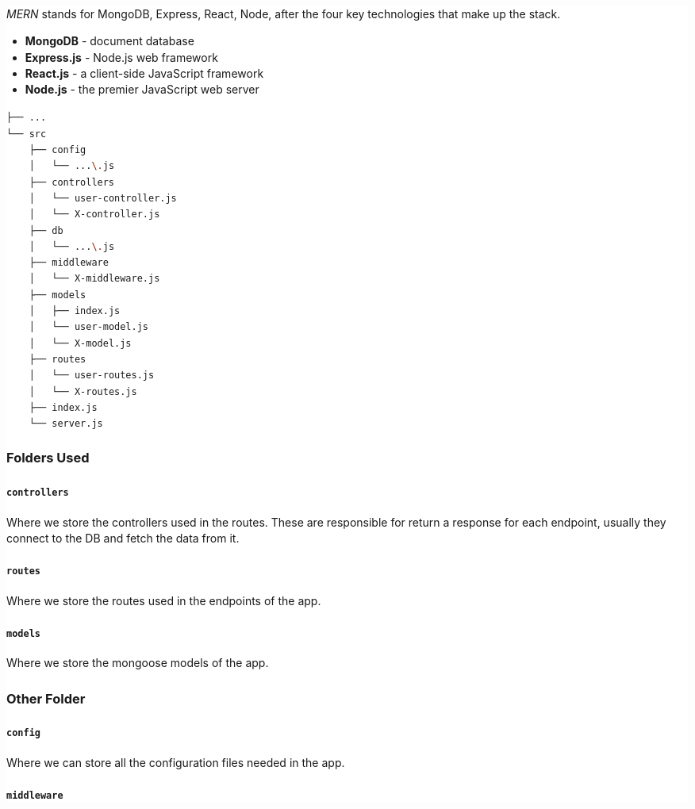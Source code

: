_MERN_ stands for MongoDB, Express, React, Node, after the four key technologies that make up the stack.

- **MongoDB** - document database
- **Express.js** - Node.js web framework
- **React.js** - a client-side JavaScript framework
- **Node.js** - the premier JavaScript web server

```bash
├── ...
└── src
    ├── config
    │   └── ...\.js
    ├── controllers
    │   └── user-controller.js
    │   └── X-controller.js
    ├── db
    │   └── ...\.js
    ├── middleware
    │   └── X-middleware.js
    ├── models
    │   ├── index.js
    │   └── user-model.js
    │   └── X-model.js
    ├── routes
    │   └── user-routes.js
    │   └── X-routes.js
    ├── index.js
    └── server.js
```

### Folders Used

#### `controllers`

Where we store the controllers used in the routes. These are responsible for return a response for each endpoint, usually they connect to the DB and fetch the data from it.

#### `routes`

Where we store the routes used in the endpoints of the app.

#### `models`

Where we store the mongoose models of the app.

### Other Folder

#### `config`

Where we can store all the configuration files needed in the app.

#### `middleware`
